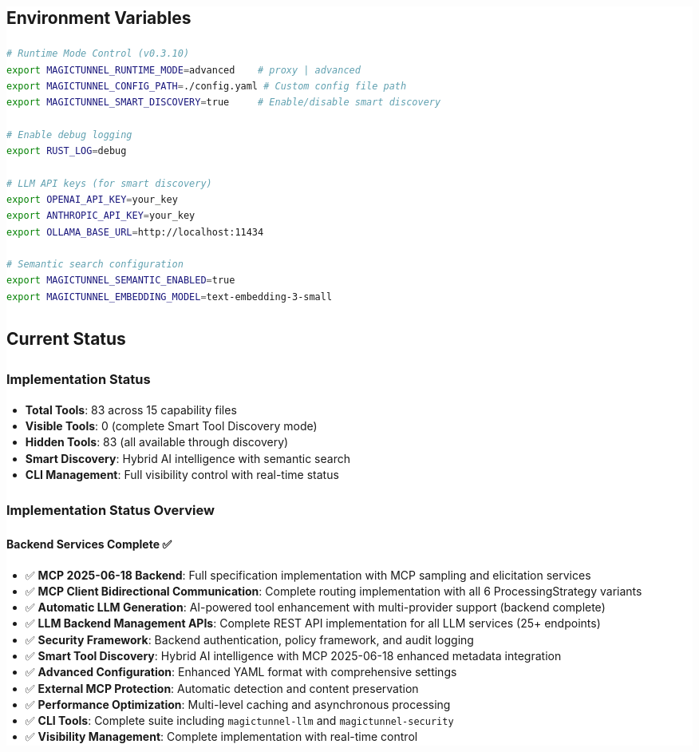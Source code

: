 ## Environment Variables

```bash
# Runtime Mode Control (v0.3.10)
export MAGICTUNNEL_RUNTIME_MODE=advanced    # proxy | advanced
export MAGICTUNNEL_CONFIG_PATH=./config.yaml # Custom config file path
export MAGICTUNNEL_SMART_DISCOVERY=true     # Enable/disable smart discovery

# Enable debug logging
export RUST_LOG=debug

# LLM API keys (for smart discovery)
export OPENAI_API_KEY=your_key
export ANTHROPIC_API_KEY=your_key
export OLLAMA_BASE_URL=http://localhost:11434

# Semantic search configuration
export MAGICTUNNEL_SEMANTIC_ENABLED=true
export MAGICTUNNEL_EMBEDDING_MODEL=text-embedding-3-small
```

## Current Status

### Implementation Status
- **Total Tools**: 83 across 15 capability files
- **Visible Tools**: 0 (complete Smart Tool Discovery mode)
- **Hidden Tools**: 83 (all available through discovery)
- **Smart Discovery**: Hybrid AI intelligence with semantic search
- **CLI Management**: Full visibility control with real-time status

### Implementation Status Overview

#### **Backend Services Complete ✅**
- ✅ **MCP 2025-06-18 Backend**: Full specification implementation with MCP sampling and elicitation services
- ✅ **MCP Client Bidirectional Communication**: Complete routing implementation with all 6 ProcessingStrategy variants
- ✅ **Automatic LLM Generation**: AI-powered tool enhancement with multi-provider support (backend complete)
- ✅ **LLM Backend Management APIs**: Complete REST API implementation for all LLM services (25+ endpoints)
- ✅ **Security Framework**: Backend authentication, policy framework, and audit logging
- ✅ **Smart Tool Discovery**: Hybrid AI intelligence with MCP 2025-06-18 enhanced metadata integration
- ✅ **Advanced Configuration**: Enhanced YAML format with comprehensive settings
- ✅ **External MCP Protection**: Automatic detection and content preservation
- ✅ **Performance Optimization**: Multi-level caching and asynchronous processing
- ✅ **CLI Tools**: Complete suite including `magictunnel-llm` and `magictunnel-security`
- ✅ **Visibility Management**: Complete implementation with real-time control
